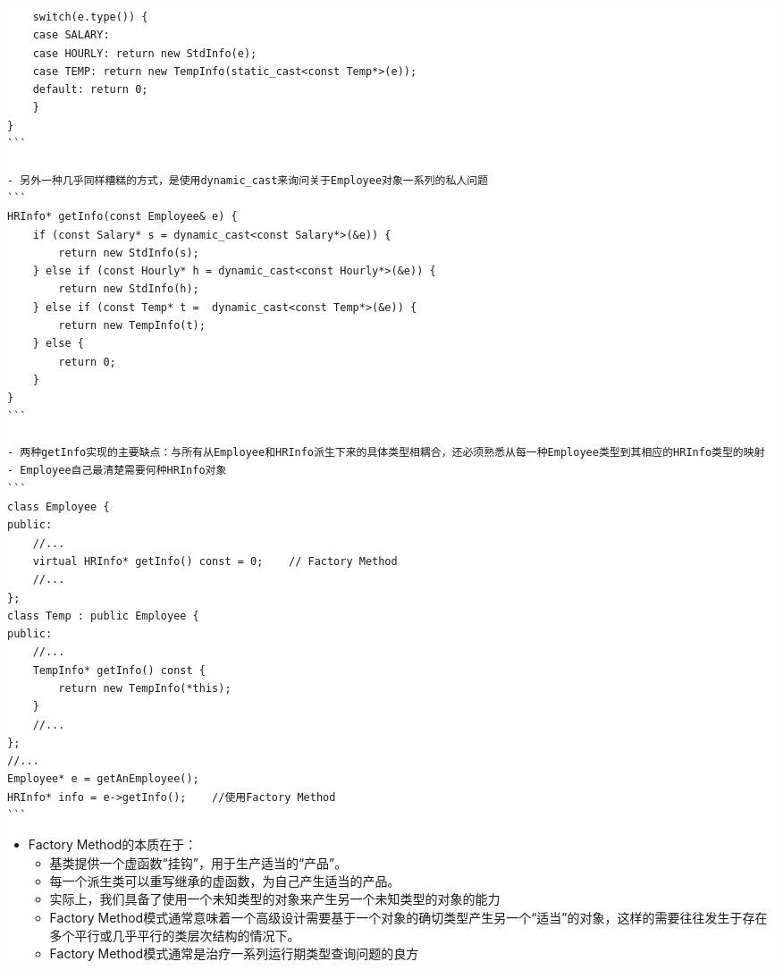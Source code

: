         switch(e.type()) {
        case SALARY:
        case HOURLY: return new StdInfo(e);
        case TEMP: return new TempInfo(static_cast<const Temp*>(e));
        default: return 0;
        }
    }
	```

	- 另外一种几乎同样糟糕的方式，是使用dynamic_cast来询问关于Employee对象一系列的私人问题
	```
    HRInfo* getInfo(const Employee& e) {
        if (const Salary* s = dynamic_cast<const Salary*>(&e)) {
            return new StdInfo(s);
        } else if (const Hourly* h = dynamic_cast<const Hourly*>(&e)) {
            return new StdInfo(h);
        } else if (const Temp* t =  dynamic_cast<const Temp*>(&e)) {
            return new TempInfo(t);
        } else {
            return 0;
        }
    }
	```

	- 两种getInfo实现的主要缺点：与所有从Employee和HRInfo派生下来的具体类型相耦合，还必须熟悉从每一种Employee类型到其相应的HRInfo类型的映射
    - Employee自己最清楚需要何种HRInfo对象
    ```
    class Employee {
    public:
        //...
        virtual HRInfo* getInfo() const = 0;    // Factory Method
        //...
    };
    class Temp : public Employee {
    public:
        //...
        TempInfo* getInfo() const {
            return new TempInfo(*this);
        }
        //...
    };
    //...
    Employee* e = getAnEmployee();
    HRInfo* info = e->getInfo();    //使用Factory Method
	```


* Factory Method的本质在于：
	- 基类提供一个虚函数“挂钩”，用于生产适当的“产品”。
	- 每一个派生类可以重写继承的虚函数，为自己产生适当的产品。
    - 实际上，我们具备了使用一个未知类型的对象来产生另一个未知类型的对象的能力
    - Factory Method模式通常意味着一个高级设计需要基于一个对象的确切类型产生另一个“适当”的对象，这样的需要往往发生于存在多个平行或几乎平行的类层次结构的情况下。
    - Factory Method模式通常是治疗一系列运行期类型查询问题的良方
